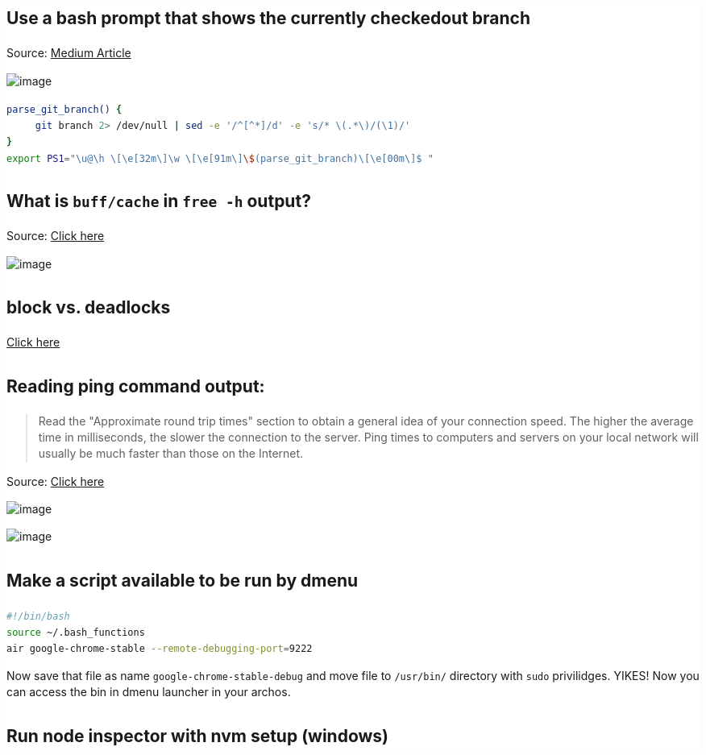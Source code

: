 ## Use a bash prompt that shows the currently checkedout branch

Source: [Medium Article](https://thucnc.medium.com/how-to-show-current-git-branch-with-colors-in-bash-prompt-380d05a24745)

![image](https://user-images.githubusercontent.com/31458531/211627343-02a69f99-bb56-48b9-93d1-0710d2a509a1.png)

```bash
parse_git_branch() {
     git branch 2> /dev/null | sed -e '/^[^*]/d' -e 's/* \(.*\)/(\1)/'
}
export PS1="\u@\h \[\e[32m\]\w \[\e[91m\]\$(parse_git_branch)\[\e[00m\]$ "
```

## What is `buff/cache` in `free -h` output?

Source: [Click here](https://unix.stackexchange.com/a/390519)

![image](https://user-images.githubusercontent.com/31458531/208236527-e372f8cf-239a-4a23-8f64-21f4c449c7e2.png)

## block vs. deadlocks

[Click here](https://youtu.be/pmxQGfasm54)

## Reading ping command output:

> Read the "Approximate round trip times" section to obtain a general idea of your connection speed. The higher the average time in milliseconds, the slower the connection to the server. Ping times to computers and servers on your local network will usually be much faster than those on the Internet.

Source: [Click here](https://www.techwalla.com/articles/how-to-ping-your-isp)

![image](https://user-images.githubusercontent.com/31458531/206878016-8672f5c1-5378-4890-b953-5092f1c3cf1a.png)

![image](https://user-images.githubusercontent.com/31458531/206878038-18156937-9f46-4843-a910-e10408dd6d8e.png)


## Make a script available to be run by dmenu

```bash
#!/bin/bash
source ~/.bash_functions
air google-chrome-stable --remote-debugging-port=9222
```

Now save that file as name `google-chrome-stable-debug` and move file to `/usr/bin/` directory with `sudo` privilidges. YIKES! Now you can access the bin in dmenu launcher in your archos.

## Run node inspector with nvm setup (windows)

